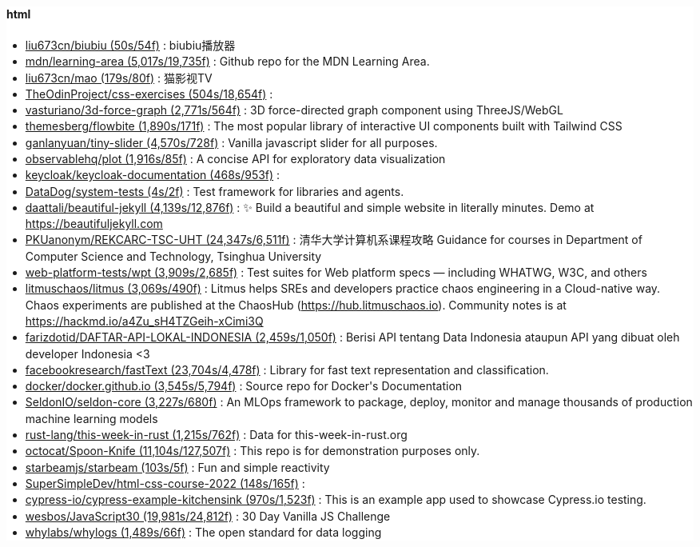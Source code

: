 #### html
* [liu673cn/biubiu (50s/54f)](https://github.com/liu673cn/biubiu) : biubiu播放器
* [mdn/learning-area (5,017s/19,735f)](https://github.com/mdn/learning-area) : Github repo for the MDN Learning Area.
* [liu673cn/mao (179s/80f)](https://github.com/liu673cn/mao) : 猫影视TV
* [TheOdinProject/css-exercises (504s/18,654f)](https://github.com/TheOdinProject/css-exercises) : 
* [vasturiano/3d-force-graph (2,771s/564f)](https://github.com/vasturiano/3d-force-graph) : 3D force-directed graph component using ThreeJS/WebGL
* [themesberg/flowbite (1,890s/171f)](https://github.com/themesberg/flowbite) : The most popular library of interactive UI components built with Tailwind CSS
* [ganlanyuan/tiny-slider (4,570s/728f)](https://github.com/ganlanyuan/tiny-slider) : Vanilla javascript slider for all purposes.
* [observablehq/plot (1,916s/85f)](https://github.com/observablehq/plot) : A concise API for exploratory data visualization
* [keycloak/keycloak-documentation (468s/953f)](https://github.com/keycloak/keycloak-documentation) : 
* [DataDog/system-tests (4s/2f)](https://github.com/DataDog/system-tests) : Test framework for libraries and agents.
* [daattali/beautiful-jekyll (4,139s/12,876f)](https://github.com/daattali/beautiful-jekyll) : ✨ Build a beautiful and simple website in literally minutes. Demo at https://beautifuljekyll.com
* [PKUanonym/REKCARC-TSC-UHT (24,347s/6,511f)](https://github.com/PKUanonym/REKCARC-TSC-UHT) : 清华大学计算机系课程攻略 Guidance for courses in Department of Computer Science and Technology, Tsinghua University
* [web-platform-tests/wpt (3,909s/2,685f)](https://github.com/web-platform-tests/wpt) : Test suites for Web platform specs — including WHATWG, W3C, and others
* [litmuschaos/litmus (3,069s/490f)](https://github.com/litmuschaos/litmus) : Litmus helps SREs and developers practice chaos engineering in a Cloud-native way. Chaos experiments are published at the ChaosHub (https://hub.litmuschaos.io). Community notes is at https://hackmd.io/a4Zu_sH4TZGeih-xCimi3Q
* [farizdotid/DAFTAR-API-LOKAL-INDONESIA (2,459s/1,050f)](https://github.com/farizdotid/DAFTAR-API-LOKAL-INDONESIA) : Berisi API tentang Data Indonesia ataupun API yang dibuat oleh developer Indonesia <3
* [facebookresearch/fastText (23,704s/4,478f)](https://github.com/facebookresearch/fastText) : Library for fast text representation and classification.
* [docker/docker.github.io (3,545s/5,794f)](https://github.com/docker/docker.github.io) : Source repo for Docker's Documentation
* [SeldonIO/seldon-core (3,227s/680f)](https://github.com/SeldonIO/seldon-core) : An MLOps framework to package, deploy, monitor and manage thousands of production machine learning models
* [rust-lang/this-week-in-rust (1,215s/762f)](https://github.com/rust-lang/this-week-in-rust) : Data for this-week-in-rust.org
* [octocat/Spoon-Knife (11,104s/127,507f)](https://github.com/octocat/Spoon-Knife) : This repo is for demonstration purposes only.
* [starbeamjs/starbeam (103s/5f)](https://github.com/starbeamjs/starbeam) : Fun and simple reactivity
* [SuperSimpleDev/html-css-course-2022 (148s/165f)](https://github.com/SuperSimpleDev/html-css-course-2022) : 
* [cypress-io/cypress-example-kitchensink (970s/1,523f)](https://github.com/cypress-io/cypress-example-kitchensink) : This is an example app used to showcase Cypress.io testing.
* [wesbos/JavaScript30 (19,981s/24,812f)](https://github.com/wesbos/JavaScript30) : 30 Day Vanilla JS Challenge
* [whylabs/whylogs (1,489s/66f)](https://github.com/whylabs/whylogs) : The open standard for data logging
